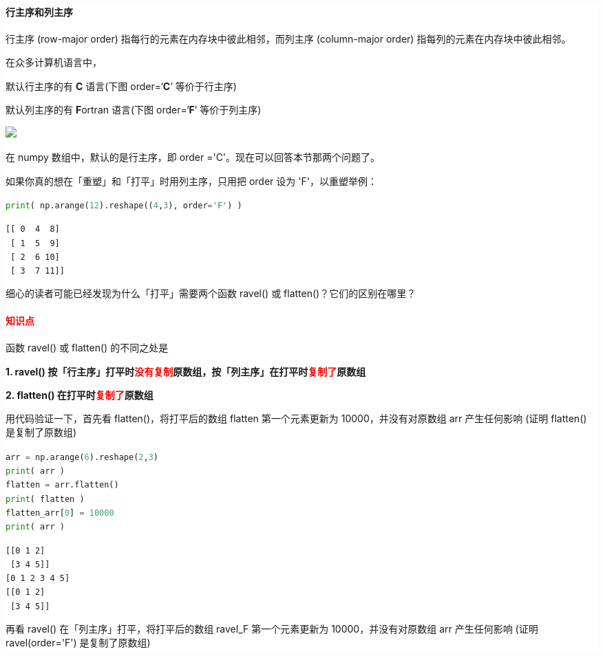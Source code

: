 #### 行主序和列主序

行主序 (row-major order) 指每行的元素在内存块中彼此相邻，而列主序 (column-major order) 指每列的元素在内存块中彼此相邻。

在众多计算机语言中，

默认行主序的有 **C** 语言(下图 order=‘**C**’ 等价于行主序)

默认列主序的有 **F**ortran 语言(下图 order=‘**F**’ 等价于列主序)

![](https://pic.liesio.com/2020/05/22/b605b92f359ab.png)

在 numpy 数组中，默认的是行主序，即 order ='C'。现在可以回答本节那两个问题了。

如果你真的想在「重塑」和「打平」时用列主序，只用把 order 设为 'F'，以重塑举例：


```python
print( np.arange(12).reshape((4,3), order='F') )
```

    [[ 0  4  8]
     [ 1  5  9]
     [ 2  6 10]
     [ 3  7 11]]
    

细心的读者可能已经发现为什么「打平」需要两个函数 ravel() 或 flatten()？它们的区别在哪里？

#### <font color="red"><b>知识点</b></font>

函数 ravel() 或 flatten() 的不同之处是

**1. ravel() 按「行主序」打平时<font color="red"><b>没有复制</b></font>原数组，按「列主序」在打平时<font color="red"><b>复制了</b></font>原数组**

**2. flatten() 在打平时<font color="red"><b>复制了</b></font>原数组**

用代码验证一下，首先看 flatten()，将打平后的数组 flatten 第一个元素更新为 10000，并没有对原数组 arr 产生任何影响 (证明 flatten() 是复制了原数组)



```python
arr = np.arange(6).reshape(2,3)
print( arr )
flatten = arr.flatten()
print( flatten )
flatten_arr[0] = 10000
print( arr )
```

    [[0 1 2]
     [3 4 5]]
    [0 1 2 3 4 5]
    [[0 1 2]
     [3 4 5]]
    

再看 ravel() 在「列主序」打平，将打平后的数组 ravel_F 第一个元素更新为 10000，并没有对原数组 arr 产生任何影响 (证明 ravel(order='F') 是复制了原数组)


